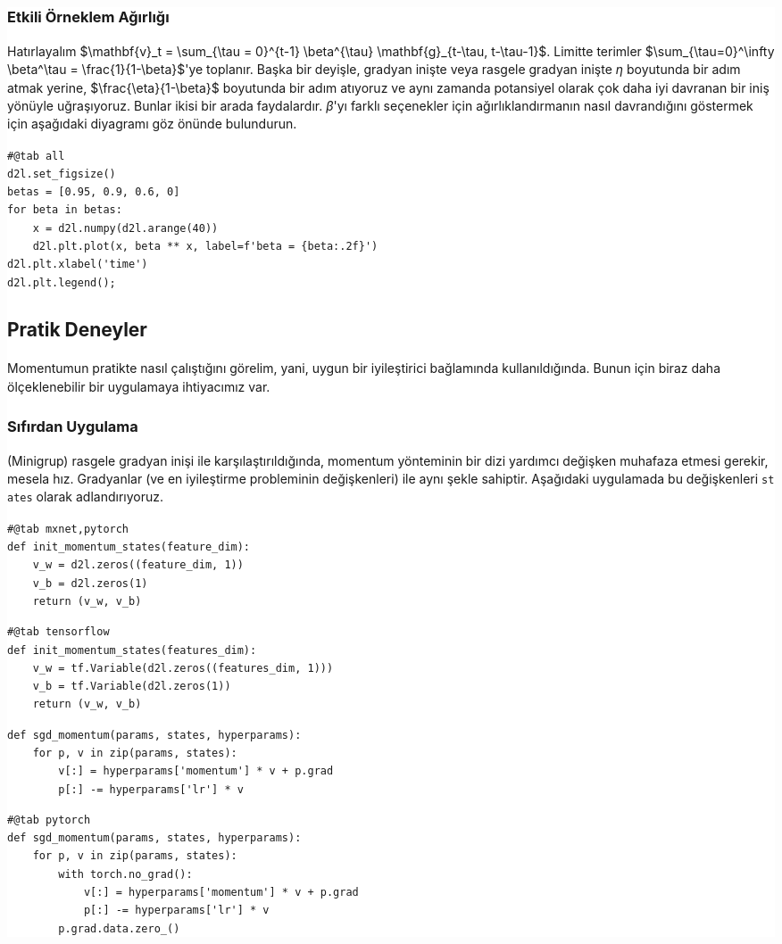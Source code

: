 ### Etkili Örneklem Ağırlığı

Hatırlayalım $\mathbf{v}_t = \sum_{\tau = 0}^{t-1} \beta^{\tau} \mathbf{g}_{t-\tau, t-\tau-1}$. Limitte terimler $\sum_{\tau=0}^\infty \beta^\tau = \frac{1}{1-\beta}$'ye toplanır. Başka bir deyişle, gradyan inişte veya rasgele gradyan inişte $\eta$ boyutunda bir adım atmak yerine, $\frac{\eta}{1-\beta}$ boyutunda bir adım atıyoruz ve aynı zamanda potansiyel olarak çok daha iyi davranan bir iniş yönüyle uğraşıyoruz. Bunlar ikisi bir arada faydalardır. $\beta$'yı farklı seçenekler için ağırlıklandırmanın nasıl davrandığını göstermek için aşağıdaki diyagramı göz önünde bulundurun.

```{.python .input}
#@tab all
d2l.set_figsize()
betas = [0.95, 0.9, 0.6, 0]
for beta in betas:
    x = d2l.numpy(d2l.arange(40))
    d2l.plt.plot(x, beta ** x, label=f'beta = {beta:.2f}')
d2l.plt.xlabel('time')
d2l.plt.legend();
```

## Pratik Deneyler

Momentumun pratikte nasıl çalıştığını görelim, yani, uygun bir iyileştirici bağlamında kullanıldığında. Bunun için biraz daha ölçeklenebilir bir uygulamaya ihtiyacımız var. 

### Sıfırdan Uygulama

(Minigrup) rasgele gradyan inişi ile karşılaştırıldığında, momentum yönteminin bir dizi yardımcı değişken muhafaza etmesi gerekir, mesela hız. Gradyanlar (ve en iyileştirme probleminin değişkenleri) ile aynı şekle sahiptir. Aşağıdaki uygulamada bu değişkenleri `states` olarak adlandırıyoruz.

```{.python .input}
#@tab mxnet,pytorch
def init_momentum_states(feature_dim):
    v_w = d2l.zeros((feature_dim, 1))
    v_b = d2l.zeros(1)
    return (v_w, v_b)
```

```{.python .input}
#@tab tensorflow
def init_momentum_states(features_dim):
    v_w = tf.Variable(d2l.zeros((features_dim, 1)))
    v_b = tf.Variable(d2l.zeros(1))
    return (v_w, v_b)
```

```{.python .input}
def sgd_momentum(params, states, hyperparams):
    for p, v in zip(params, states):
        v[:] = hyperparams['momentum'] * v + p.grad
        p[:] -= hyperparams['lr'] * v
```

```{.python .input}
#@tab pytorch
def sgd_momentum(params, states, hyperparams):
    for p, v in zip(params, states):
        with torch.no_grad():
            v[:] = hyperparams['momentum'] * v + p.grad
            p[:] -= hyperparams['lr'] * v
        p.grad.data.zero_()
```
